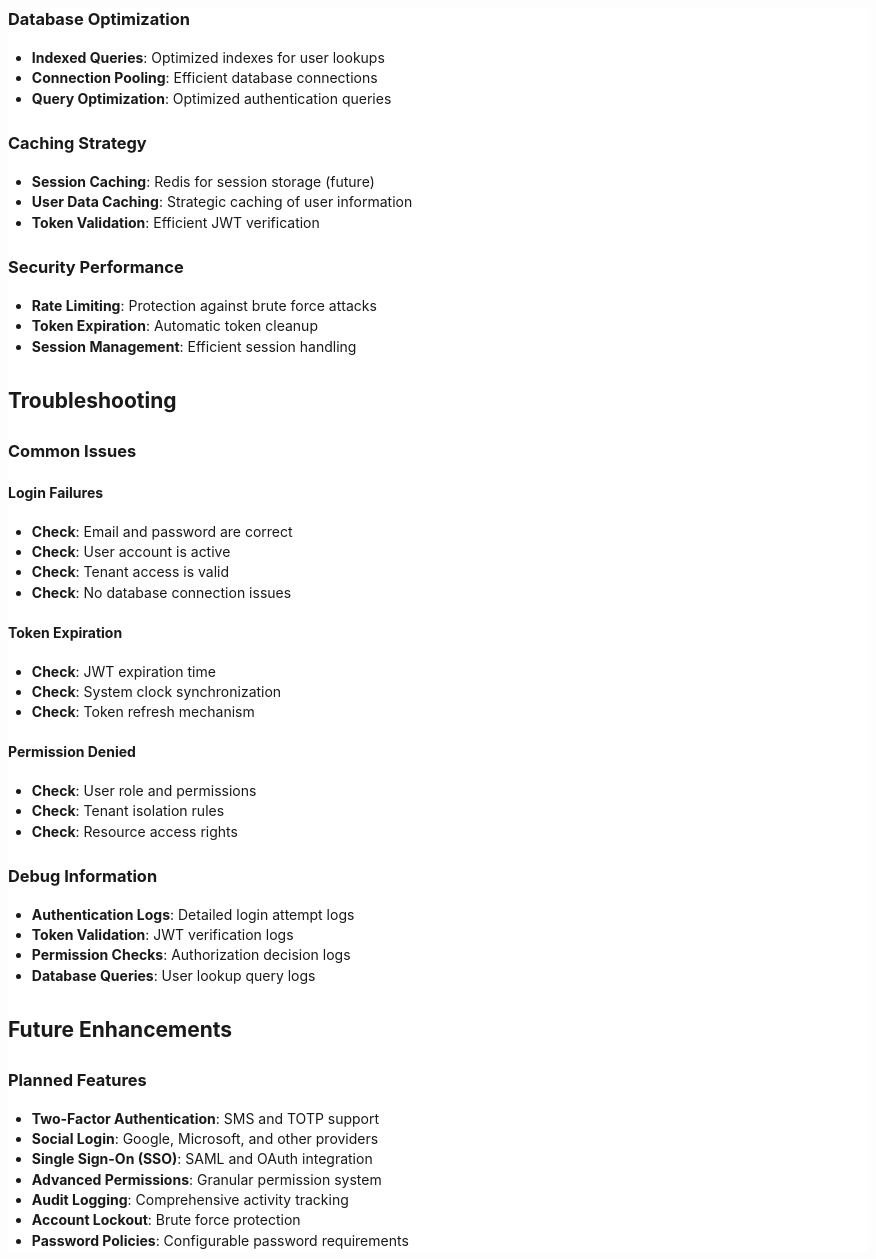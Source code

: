 ### Database Optimization
- **Indexed Queries**: Optimized indexes for user lookups
- **Connection Pooling**: Efficient database connections
- **Query Optimization**: Optimized authentication queries

### Caching Strategy
- **Session Caching**: Redis for session storage (future)
- **User Data Caching**: Strategic caching of user information
- **Token Validation**: Efficient JWT verification

### Security Performance
- **Rate Limiting**: Protection against brute force attacks
- **Token Expiration**: Automatic token cleanup
- **Session Management**: Efficient session handling

## Troubleshooting

### Common Issues

#### Login Failures
- **Check**: Email and password are correct
- **Check**: User account is active
- **Check**: Tenant access is valid
- **Check**: No database connection issues

#### Token Expiration
- **Check**: JWT expiration time
- **Check**: System clock synchronization
- **Check**: Token refresh mechanism

#### Permission Denied
- **Check**: User role and permissions
- **Check**: Tenant isolation rules
- **Check**: Resource access rights

### Debug Information
- **Authentication Logs**: Detailed login attempt logs
- **Token Validation**: JWT verification logs
- **Permission Checks**: Authorization decision logs
- **Database Queries**: User lookup query logs

## Future Enhancements

### Planned Features
- **Two-Factor Authentication**: SMS and TOTP support
- **Social Login**: Google, Microsoft, and other providers
- **Single Sign-On (SSO)**: SAML and OAuth integration
- **Advanced Permissions**: Granular permission system
- **Audit Logging**: Comprehensive activity tracking
- **Account Lockout**: Brute force protection
- **Password Policies**: Configurable password requirements
